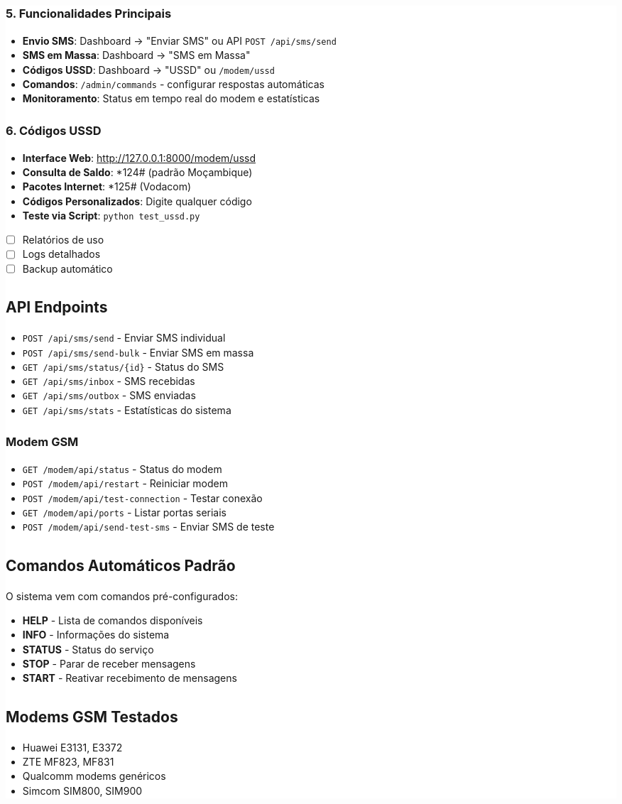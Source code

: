 ### 5. Funcionalidades Principais
- **Envio SMS**: Dashboard → "Enviar SMS" ou API `POST /api/sms/send`
- **SMS em Massa**: Dashboard → "SMS em Massa"
- **Códigos USSD**: Dashboard → "USSD" ou `/modem/ussd`
- **Comandos**: `/admin/commands` - configurar respostas automáticas
- **Monitoramento**: Status em tempo real do modem e estatísticas

### 6. Códigos USSD
- **Interface Web**: http://127.0.0.1:8000/modem/ussd
- **Consulta de Saldo**: *124# (padrão Moçambique)
- **Pacotes Internet**: *125# (Vodacom)
- **Códigos Personalizados**: Digite qualquer código
- **Teste via Script**: `python test_ussd.py`
- [ ] Relatórios de uso
- [ ] Logs detalhados
- [ ] Backup automático

## API Endpoints

- `POST /api/sms/send` - Enviar SMS individual
- `POST /api/sms/send-bulk` - Enviar SMS em massa
- `GET /api/sms/status/{id}` - Status do SMS
- `GET /api/sms/inbox` - SMS recebidas
- `GET /api/sms/outbox` - SMS enviadas
- `GET /api/sms/stats` - Estatísticas do sistema

### Modem GSM
- `GET /modem/api/status` - Status do modem
- `POST /modem/api/restart` - Reiniciar modem
- `POST /modem/api/test-connection` - Testar conexão
- `GET /modem/api/ports` - Listar portas seriais
- `POST /modem/api/send-test-sms` - Enviar SMS de teste

## Comandos Automáticos Padrão

O sistema vem com comandos pré-configurados:

- **HELP** - Lista de comandos disponíveis
- **INFO** - Informações do sistema
- **STATUS** - Status do serviço
- **STOP** - Parar de receber mensagens
- **START** - Reativar recebimento de mensagens

## Modems GSM Testados

- Huawei E3131, E3372
- ZTE MF823, MF831
- Qualcomm modems genéricos
- Simcom SIM800, SIM900

